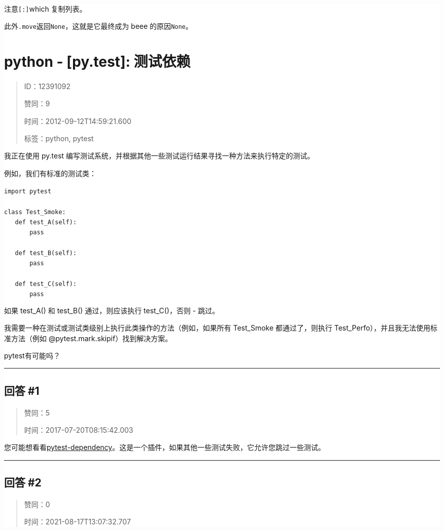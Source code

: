 注意`[:]`which 复制列表。

此外`.move`返回`None`，这就是它最终成为 beee 的原因`None`。

# python - [py.test]: 测试依赖

> ID：12391092
> 
> 赞同：9
> 
> 时间：2012-09-12T14:59:21.600
> 
> 标签：python, pytest

我正在使用 py.test 编写测试系统，并根据其他一些测试运行结果寻找一种方法来执行特定的测试。

例如，我们有标准的测试类：

```
import pytest

class Test_Smoke:
   def test_A(self):
       pass

   def test_B(self):
       pass

   def test_C(self):
       pass 
```

如果 test_A() 和 test_B() 通过，则应该执行 test_C()，否则 - 跳过。

我需要一种在测试或测试类级别上执行此类操作的方法（例如，如果所有 Test_Smoke 都通过了，则执行 Test_Perfo），并且我无法使用标准方法（例如 @pytest.mark.skipif）找到解决方案。

pytest有可能吗？

* * *

## 回答 #1

> 赞同：5
> 
> 时间：2017-07-20T08:15:42.003

您可能想看看[pytest-dependency](https://pytest-dependency.readthedocs.io/en/latest/index.html)。这是一个插件，如果其他一些测试失败，它允许您跳过一些测试。

* * *

## 回答 #2

> 赞同：0
> 
> 时间：2021-08-17T13:07:32.707
